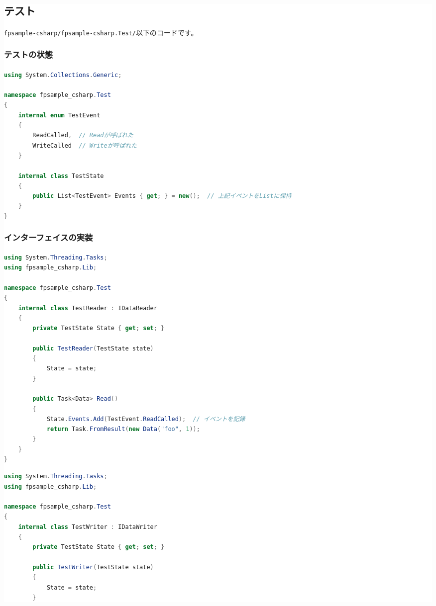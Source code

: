 ## テスト

`fpsample-csharp/fpsample-csharp.Test/`以下のコードです。

### テストの状態

```csharp:Test/TestState.cs
using System.Collections.Generic;

namespace fpsample_csharp.Test
{
    internal enum TestEvent
    {
        ReadCalled,  // Readが呼ばれた
        WriteCalled  // Writeが呼ばれた
    }

    internal class TestState
    {
        public List<TestEvent> Events { get; } = new();  // 上記イベントをListに保持
    }
}
```

### インターフェイスの実装

```csharp:Test/TestReader.cs
using System.Threading.Tasks;
using fpsample_csharp.Lib;

namespace fpsample_csharp.Test
{
    internal class TestReader : IDataReader
    {
        private TestState State { get; set; }

        public TestReader(TestState state)
        {
            State = state;
        }

        public Task<Data> Read()
        {
            State.Events.Add(TestEvent.ReadCalled);  // イベントを記録
            return Task.FromResult(new Data("foo", 1));
        }
    }
}
```

```csharp:Test/TestWriter.cs
using System.Threading.Tasks;
using fpsample_csharp.Lib;

namespace fpsample_csharp.Test
{
    internal class TestWriter : IDataWriter
    {
        private TestState State { get; set; }

        public TestWriter(TestState state)
        {
            State = state;
        }

```